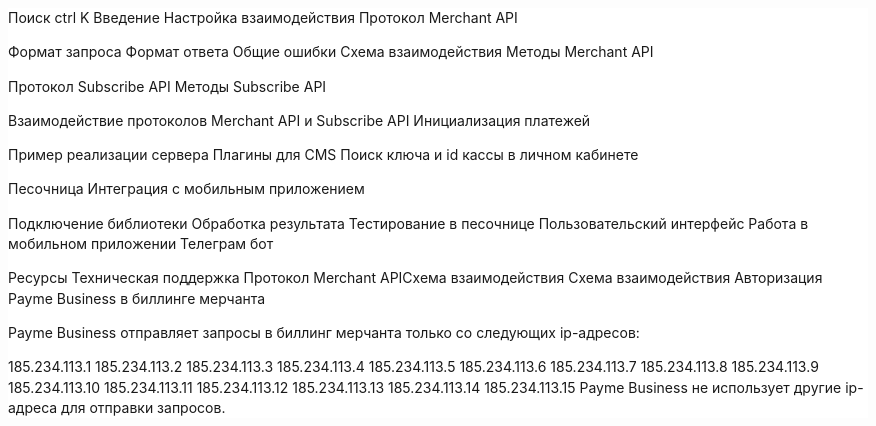 Поиск
ctrl
K
Введение
Настройка взаимодействия
Протокол Merchant API

Формат запроса
Формат ответа
Общие ошибки
Схема взаимодействия
Методы Merchant API

Протокол Subscribe API
Методы Subscribe API

Взаимодействие протоколов Merchant API и Subscribe API
Инициализация платежей

Пример реализации сервера
Плагины для CMS
Поиск ключа и id кассы в личном кабинете

Песочница
Интеграция с мобильным приложением

Подключение библиотеки
Обработка результата
Тестирование в песочнице
Пользовательский интерфейс
Работа в мобильном приложении
Телеграм бот

Ресурсы
Техническая поддержка
Протокол Merchant APIСхема взаимодействия
Схема взаимодействия
Авторизация Payme Business в биллинге мерчанта

Payme Business отправляет запросы в биллинг мерчанта только со следующих ip-адресов:

185.234.113.1
185.234.113.2
185.234.113.3
185.234.113.4
185.234.113.5
185.234.113.6
185.234.113.7
185.234.113.8
185.234.113.9
185.234.113.10
185.234.113.11
185.234.113.12
185.234.113.13
185.234.113.14
185.234.113.15
Payme Business не использует другие ip-адреса для отправки запросов.
